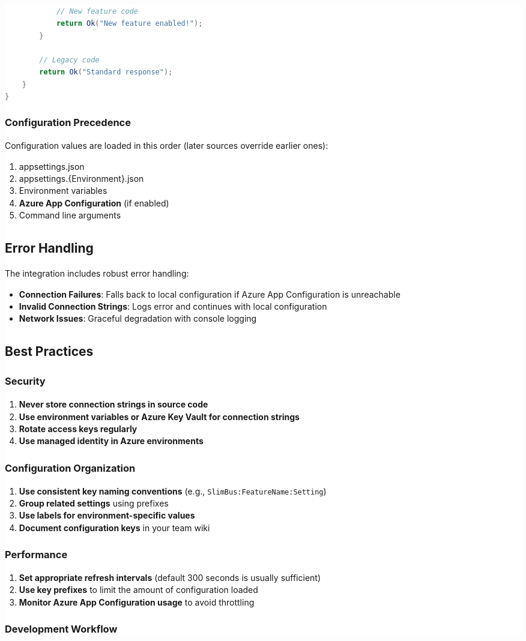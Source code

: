 ```csharp
            // New feature code
            return Ok("New feature enabled!");
        }

        // Legacy code
        return Ok("Standard response");
    }
}
```

### Configuration Precedence

Configuration values are loaded in this order (later sources override earlier ones):

1. appsettings.json
2. appsettings.{Environment}.json
3. Environment variables
4. **Azure App Configuration** (if enabled)
5. Command line arguments

## Error Handling

The integration includes robust error handling:

- **Connection Failures**: Falls back to local configuration if Azure App Configuration is unreachable
- **Invalid Connection Strings**: Logs error and continues with local configuration
- **Network Issues**: Graceful degradation with console logging

## Best Practices

### Security

1. **Never store connection strings in source code**
2. **Use environment variables or Azure Key Vault for connection strings**
3. **Rotate access keys regularly**
4. **Use managed identity in Azure environments**

### Configuration Organization

1. **Use consistent key naming conventions** (e.g., `SlimBus:FeatureName:Setting`)
2. **Group related settings** using prefixes
3. **Use labels for environment-specific values**
4. **Document configuration keys** in your team wiki

### Performance

1. **Set appropriate refresh intervals** (default 300 seconds is usually sufficient)
2. **Use key prefixes** to limit the amount of configuration loaded
3. **Monitor Azure App Configuration usage** to avoid throttling

### Development Workflow
